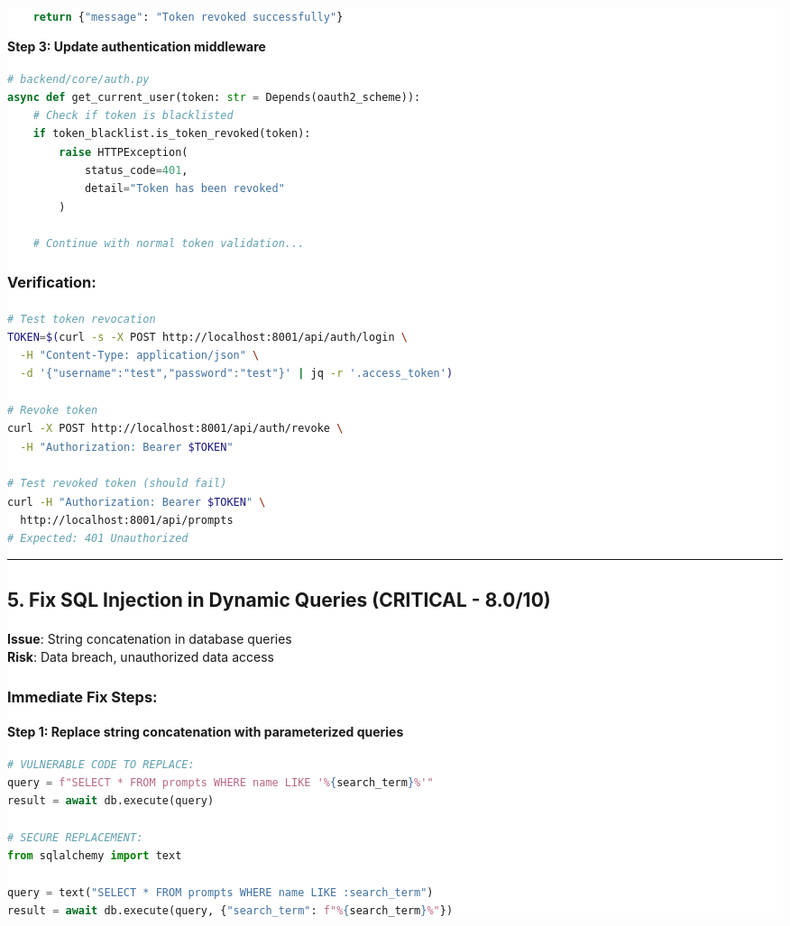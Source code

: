 ```python
    return {"message": "Token revoked successfully"}
```

**Step 3: Update authentication middleware**
```python
# backend/core/auth.py
async def get_current_user(token: str = Depends(oauth2_scheme)):
    # Check if token is blacklisted
    if token_blacklist.is_token_revoked(token):
        raise HTTPException(
            status_code=401,
            detail="Token has been revoked"
        )
    
    # Continue with normal token validation...
```

### Verification:
```bash
# Test token revocation
TOKEN=$(curl -s -X POST http://localhost:8001/api/auth/login \
  -H "Content-Type: application/json" \
  -d '{"username":"test","password":"test"}' | jq -r '.access_token')

# Revoke token
curl -X POST http://localhost:8001/api/auth/revoke \
  -H "Authorization: Bearer $TOKEN"

# Test revoked token (should fail)
curl -H "Authorization: Bearer $TOKEN" \
  http://localhost:8001/api/prompts
# Expected: 401 Unauthorized
```

---

## 5. Fix SQL Injection in Dynamic Queries (CRITICAL - 8.0/10)

**Issue**: String concatenation in database queries  
**Risk**: Data breach, unauthorized data access  

### Immediate Fix Steps:

**Step 1: Replace string concatenation with parameterized queries**
```python
# VULNERABLE CODE TO REPLACE:
query = f"SELECT * FROM prompts WHERE name LIKE '%{search_term}%'"
result = await db.execute(query)

# SECURE REPLACEMENT:
from sqlalchemy import text

query = text("SELECT * FROM prompts WHERE name LIKE :search_term")
result = await db.execute(query, {"search_term": f"%{search_term}%"})
```
